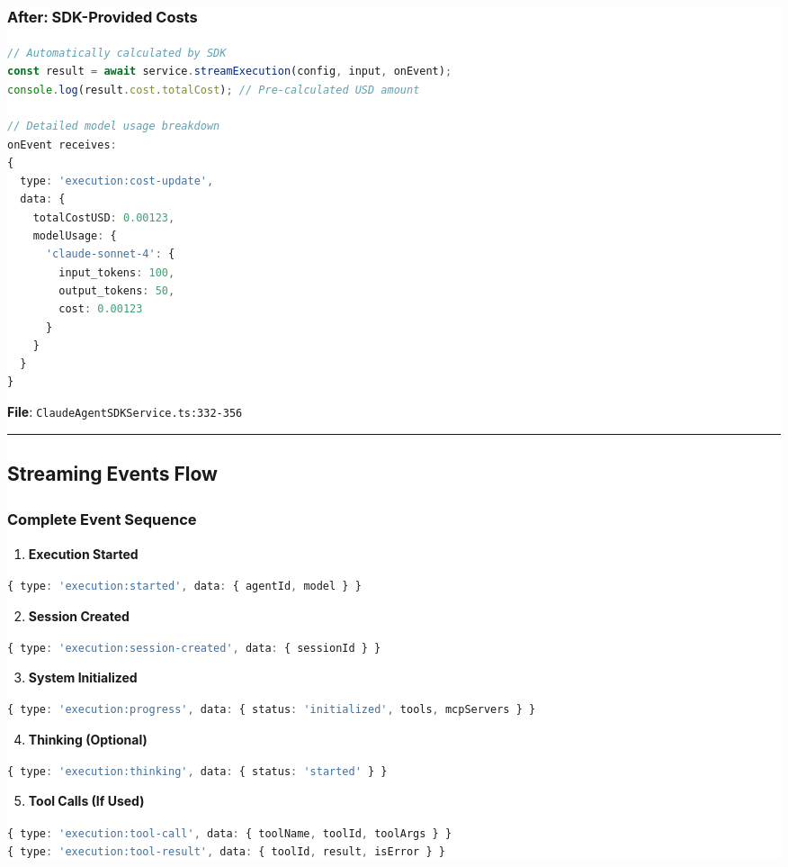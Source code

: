 ### After: SDK-Provided Costs
```typescript
// Automatically calculated by SDK
const result = await service.streamExecution(config, input, onEvent);
console.log(result.cost.totalCost); // Pre-calculated USD amount

// Detailed model usage breakdown
onEvent receives:
{
  type: 'execution:cost-update',
  data: {
    totalCostUSD: 0.00123,
    modelUsage: {
      'claude-sonnet-4': {
        input_tokens: 100,
        output_tokens: 50,
        cost: 0.00123
      }
    }
  }
}
```

**File**: `ClaudeAgentSDKService.ts:332-356`

---

## Streaming Events Flow

### Complete Event Sequence

1. **Execution Started**
```typescript
{ type: 'execution:started', data: { agentId, model } }
```

2. **Session Created**
```typescript
{ type: 'execution:session-created', data: { sessionId } }
```

3. **System Initialized**
```typescript
{ type: 'execution:progress', data: { status: 'initialized', tools, mcpServers } }
```

4. **Thinking (Optional)**
```typescript
{ type: 'execution:thinking', data: { status: 'started' } }
```

5. **Tool Calls (If Used)**
```typescript
{ type: 'execution:tool-call', data: { toolName, toolId, toolArgs } }
{ type: 'execution:tool-result', data: { toolId, result, isError } }
```
